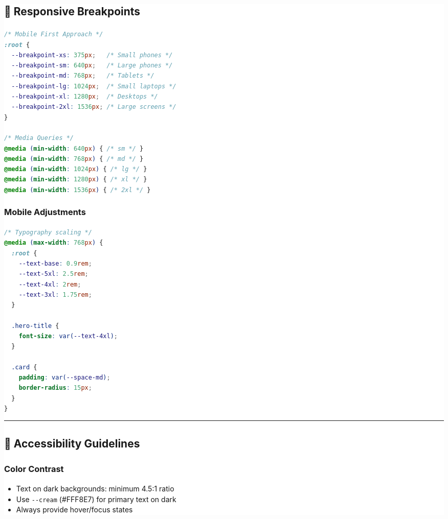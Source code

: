 
## 📱 Responsive Breakpoints

```css
/* Mobile First Approach */
:root {
  --breakpoint-xs: 375px;   /* Small phones */
  --breakpoint-sm: 640px;   /* Large phones */
  --breakpoint-md: 768px;   /* Tablets */
  --breakpoint-lg: 1024px;  /* Small laptops */
  --breakpoint-xl: 1280px;  /* Desktops */
  --breakpoint-2xl: 1536px; /* Large screens */
}

/* Media Queries */
@media (min-width: 640px) { /* sm */ }
@media (min-width: 768px) { /* md */ }
@media (min-width: 1024px) { /* lg */ }
@media (min-width: 1280px) { /* xl */ }
@media (min-width: 1536px) { /* 2xl */ }
```

### Mobile Adjustments
```css
/* Typography scaling */
@media (max-width: 768px) {
  :root {
    --text-base: 0.9rem;
    --text-5xl: 2.5rem;
    --text-4xl: 2rem;
    --text-3xl: 1.75rem;
  }
  
  .hero-title {
    font-size: var(--text-4xl);
  }
  
  .card {
    padding: var(--space-md);
    border-radius: 15px;
  }
}
```

---

## 🎯 Accessibility Guidelines

### Color Contrast
- Text on dark backgrounds: minimum 4.5:1 ratio
- Use `--cream` (#FFF8E7) for primary text on dark
- Always provide hover/focus states
